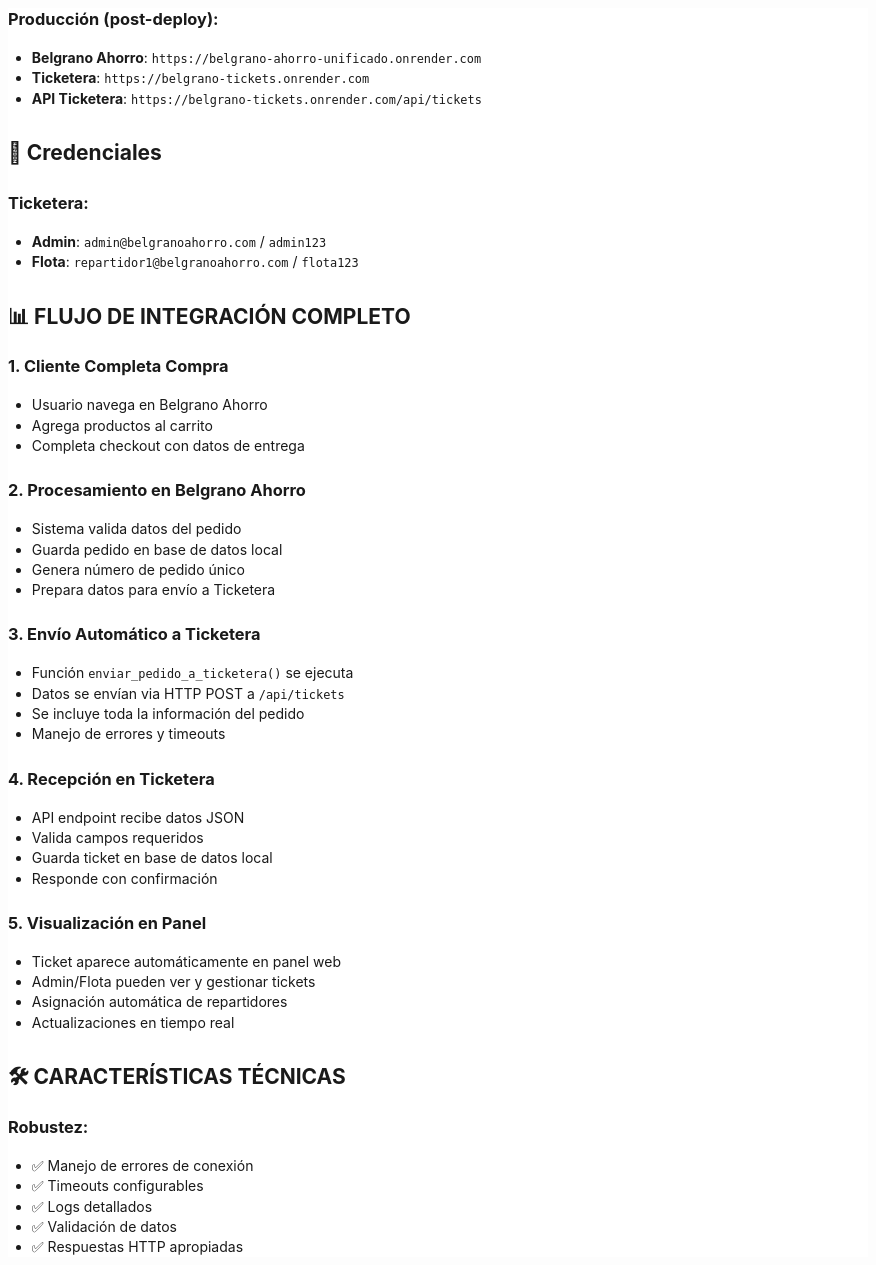 ### **Producción (post-deploy):**
- **Belgrano Ahorro**: `https://belgrano-ahorro-unificado.onrender.com`
- **Ticketera**: `https://belgrano-tickets.onrender.com`
- **API Ticketera**: `https://belgrano-tickets.onrender.com/api/tickets`

## 🔐 **Credenciales**

### **Ticketera:**
- **Admin**: `admin@belgranoahorro.com` / `admin123`
- **Flota**: `repartidor1@belgranoahorro.com` / `flota123`

## 📊 **FLUJO DE INTEGRACIÓN COMPLETO**

### **1. Cliente Completa Compra**
- Usuario navega en Belgrano Ahorro
- Agrega productos al carrito
- Completa checkout con datos de entrega

### **2. Procesamiento en Belgrano Ahorro**
- Sistema valida datos del pedido
- Guarda pedido en base de datos local
- Genera número de pedido único
- Prepara datos para envío a Ticketera

### **3. Envío Automático a Ticketera**
- Función `enviar_pedido_a_ticketera()` se ejecuta
- Datos se envían via HTTP POST a `/api/tickets`
- Se incluye toda la información del pedido
- Manejo de errores y timeouts

### **4. Recepción en Ticketera**
- API endpoint recibe datos JSON
- Valida campos requeridos
- Guarda ticket en base de datos local
- Responde con confirmación

### **5. Visualización en Panel**
- Ticket aparece automáticamente en panel web
- Admin/Flota pueden ver y gestionar tickets
- Asignación automática de repartidores
- Actualizaciones en tiempo real

## 🛠️ **CARACTERÍSTICAS TÉCNICAS**

### **Robustez:**
- ✅ Manejo de errores de conexión
- ✅ Timeouts configurables
- ✅ Logs detallados
- ✅ Validación de datos
- ✅ Respuestas HTTP apropiadas
